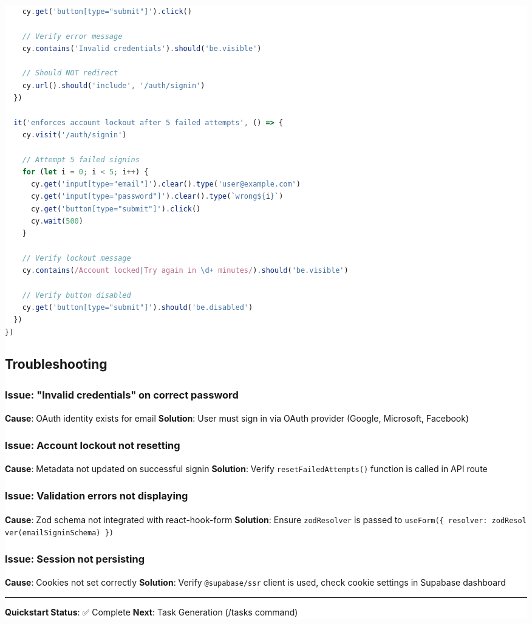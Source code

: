 ```typescript
    cy.get('button[type="submit"]').click()

    // Verify error message
    cy.contains('Invalid credentials').should('be.visible')

    // Should NOT redirect
    cy.url().should('include', '/auth/signin')
  })

  it('enforces account lockout after 5 failed attempts', () => {
    cy.visit('/auth/signin')

    // Attempt 5 failed signins
    for (let i = 0; i < 5; i++) {
      cy.get('input[type="email"]').clear().type('user@example.com')
      cy.get('input[type="password"]').clear().type(`wrong${i}`)
      cy.get('button[type="submit"]').click()
      cy.wait(500)
    }

    // Verify lockout message
    cy.contains(/Account locked|Try again in \d+ minutes/).should('be.visible')

    // Verify button disabled
    cy.get('button[type="submit"]').should('be.disabled')
  })
})
```

## Troubleshooting

### Issue: "Invalid credentials" on correct password
**Cause**: OAuth identity exists for email
**Solution**: User must sign in via OAuth provider (Google, Microsoft, Facebook)

### Issue: Account lockout not resetting
**Cause**: Metadata not updated on successful signin
**Solution**: Verify `resetFailedAttempts()` function is called in API route

### Issue: Validation errors not displaying
**Cause**: Zod schema not integrated with react-hook-form
**Solution**: Ensure `zodResolver` is passed to `useForm({ resolver: zodResolver(emailSigninSchema) })`

### Issue: Session not persisting
**Cause**: Cookies not set correctly
**Solution**: Verify `@supabase/ssr` client is used, check cookie settings in Supabase dashboard

---

**Quickstart Status**: ✅ Complete
**Next**: Task Generation (/tasks command)
